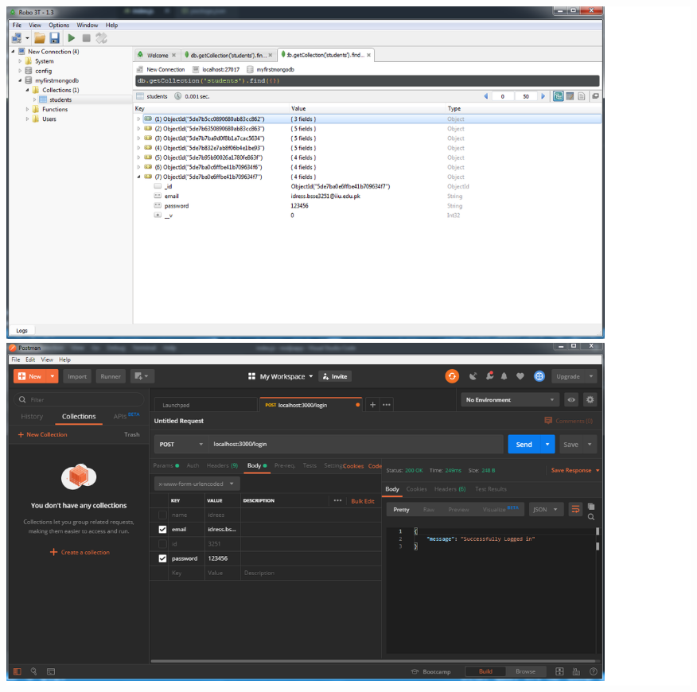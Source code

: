 <img src= "data in database.PNG" width = "752">
<img src= "correct login details.PNG" width = "752">